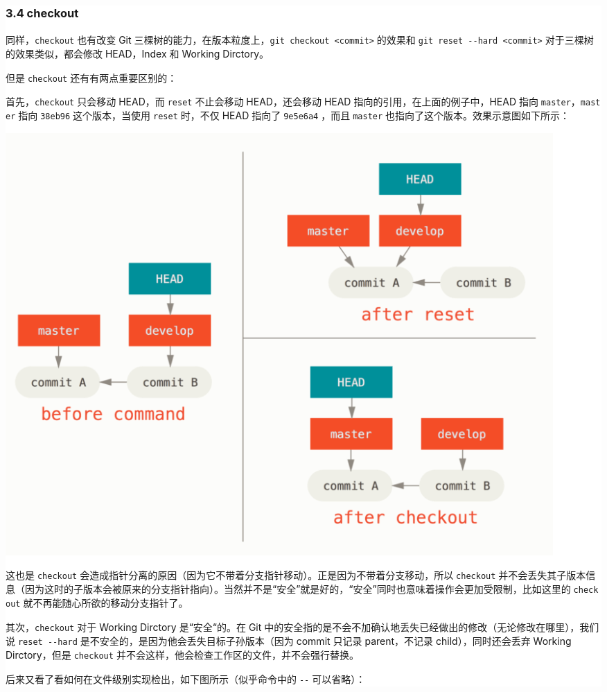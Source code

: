 ### 3.4 checkout

同样，`checkout` 也有改变 Git 三棵树的能力，在版本粒度上，`git checkout <commit>` 的效果和 `git reset --hard <commit>` 对于三棵树的效果类似，都会修改 HEAD，Index 和 Working Dirctory。

但是 `checkout` 还有有两点重要区别的：

首先，`checkout` 只会移动 HEAD，而 `reset` 不止会移动 HEAD，还会移动 HEAD 指向的引用，在上面的例子中，HEAD 指向 `master`，`master` 指向 `38eb96` 这个版本，当使用 `reset` 时，不仅 HEAD 指向了 `9e5e6a4` ，而且 `master` 也指向了这个版本。效果示意图如下所示：

![image-20230927110720649](Linux-再谈Git/image-20230927110720649.png)

这也是 `checkout` 会造成指针分离的原因（因为它不带着分支指针移动）。正是因为不带着分支移动，所以 `checkout` 并不会丢失其子版本信息（因为这时的子版本会被原来的分支指针指向）。当然并不是“安全”就是好的，“安全”同时也意味着操作会更加受限制，比如这里的 `checkout` 就不再能随心所欲的移动分支指针了。

其次，`checkout` 对于 Working Dirctory 是“安全“的。在 Git 中的安全指的是不会不加确认地丢失已经做出的修改（无论修改在哪里），我们说 `reset --hard` 是不安全的，是因为他会丢失目标子孙版本（因为 commit 只记录 parent，不记录 child），同时还会丢弃 Working Dirctory，但是 `checkout` 并不会这样，他会检查工作区的文件，并不会强行替换。

后来又看了看如何在文件级别实现检出，如下图所示（似乎命令中的 `--` 可以省略）：
